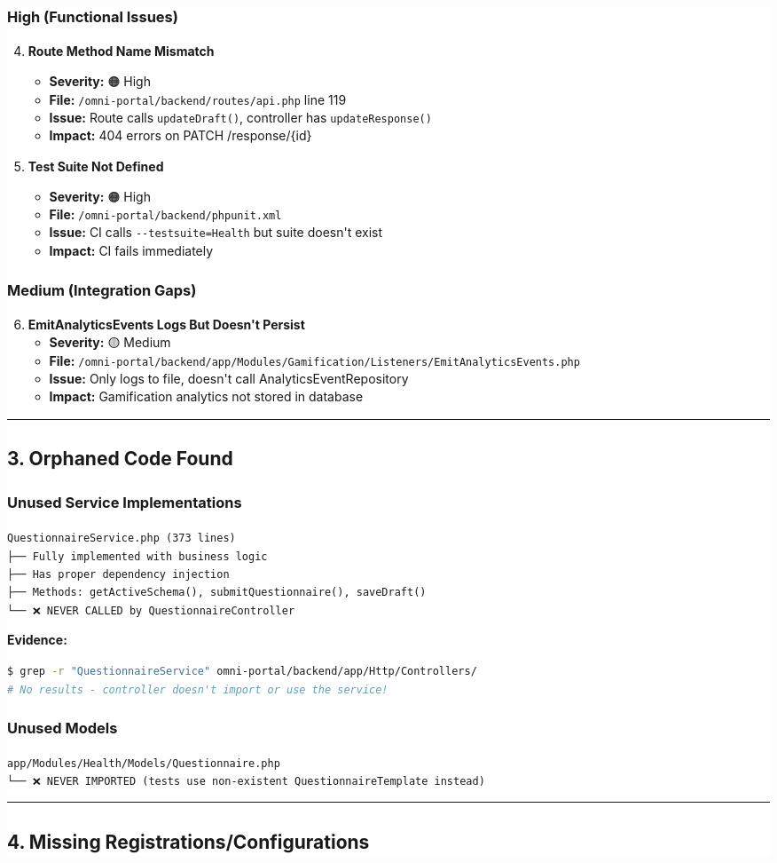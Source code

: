 ### High (Functional Issues)

4. **Route Method Name Mismatch**
   - **Severity:** 🟠 High
   - **File:** `/omni-portal/backend/routes/api.php` line 119
   - **Issue:** Route calls `updateDraft()`, controller has `updateResponse()`
   - **Impact:** 404 errors on PATCH /response/{id}

5. **Test Suite Not Defined**
   - **Severity:** 🟠 High
   - **File:** `/omni-portal/backend/phpunit.xml`
   - **Issue:** CI calls `--testsuite=Health` but suite doesn't exist
   - **Impact:** CI fails immediately

### Medium (Integration Gaps)

6. **EmitAnalyticsEvents Logs But Doesn't Persist**
   - **Severity:** 🟡 Medium
   - **File:** `/omni-portal/backend/app/Modules/Gamification/Listeners/EmitAnalyticsEvents.php`
   - **Issue:** Only logs to file, doesn't call AnalyticsEventRepository
   - **Impact:** Gamification analytics not stored in database

---

## 3. Orphaned Code Found

### Unused Service Implementations

```
QuestionnaireService.php (373 lines)
├── Fully implemented with business logic
├── Has proper dependency injection
├── Methods: getActiveSchema(), submitQuestionnaire(), saveDraft()
└── ❌ NEVER CALLED by QuestionnaireController
```

**Evidence:**
```bash
$ grep -r "QuestionnaireService" omni-portal/backend/app/Http/Controllers/
# No results - controller doesn't import or use the service!
```

### Unused Models

```
app/Modules/Health/Models/Questionnaire.php
└── ❌ NEVER IMPORTED (tests use non-existent QuestionnaireTemplate instead)
```

---

## 4. Missing Registrations/Configurations
